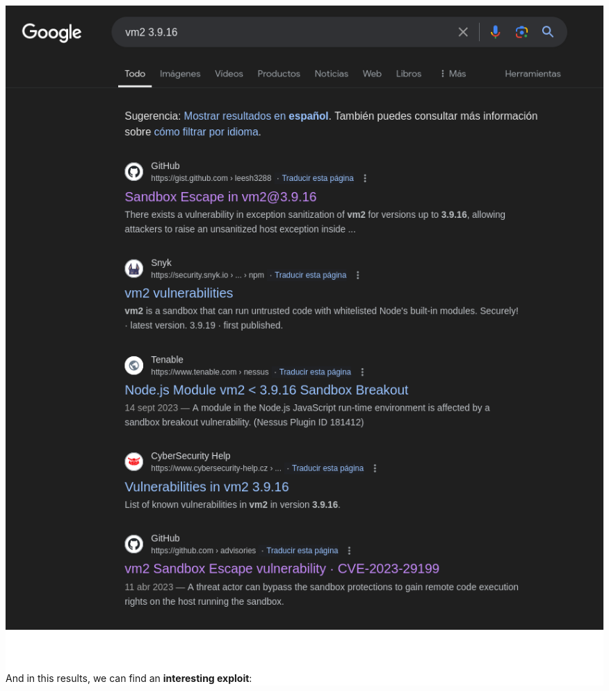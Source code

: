 ![](/assets/Codify/5.png)
<br />
<br />
<br />

And in this results, we can find an **interesting exploit**:
